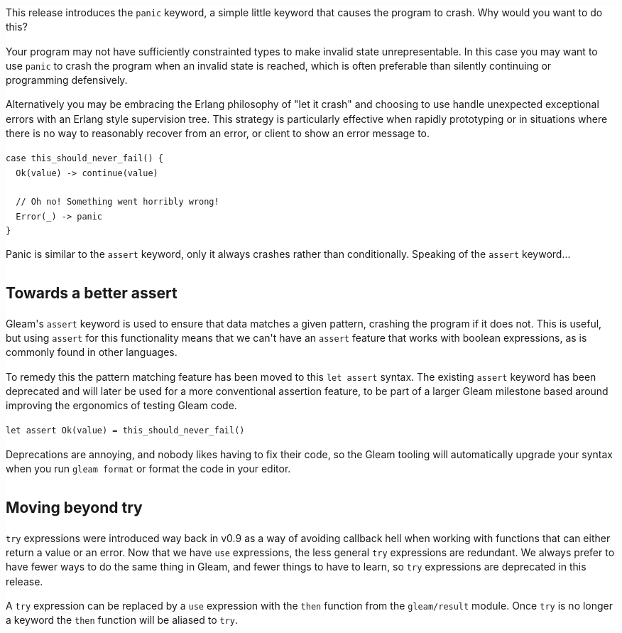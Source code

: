 This release introduces the `panic` keyword, a simple little keyword that causes
the program to crash. Why would you want to do this?

Your program may not have sufficiently constrainted types to make invalid state
unrepresentable. In this case you may want to use `panic` to crash the program
when an invalid state is reached, which is often preferable than silently
continuing or programming defensively.

Alternatively you may be embracing the Erlang philosophy of "let it crash" and
choosing to use handle unexpected exceptional errors with an Erlang style
supervision tree. This strategy is particularly effective when rapidly
prototyping or in situations where there is no way to reasonably recover from an
error, or client to show an error message to.

```gleam
case this_should_never_fail() {
  Ok(value) -> continue(value)

  // Oh no! Something went horribly wrong!
  Error(_) -> panic
}
```

Panic is similar to the `assert` keyword, only it always crashes rather than
conditionally. Speaking of the `assert` keyword...

## Towards a better assert

Gleam's `assert` keyword is used to ensure that data matches a given pattern,
crashing the program if it does not. This is useful, but using `assert` for this
functionality means that we can't have an `assert` feature that works with boolean expressions, as is commonly found in other languages.

To remedy this the pattern matching feature has been moved to this `let assert`
syntax. The existing `assert` keyword has been deprecated and will later be used
for a more conventional assertion feature, to be part of a larger Gleam
milestone based around improving the ergonomics of testing Gleam code.

```gleam
let assert Ok(value) = this_should_never_fail()
```

Deprecations are annoying, and nobody likes having to fix their code, so the
Gleam tooling will automatically upgrade your syntax when you run `gleam format`
or format the code in your editor.

## Moving beyond try

`try` expressions were introduced way back in v0.9 as a way of avoiding callback
hell when working with functions that can either return a value or an error. Now
that we have `use` expressions, the less general `try` expressions are redundant.
We always prefer to have fewer ways to do the same thing in Gleam, and fewer
things to have to learn, so `try` expressions are deprecated in this release.

A `try` expression can be replaced by a `use` expression with the `then`
function from the `gleam/result` module. Once `try` is no longer a keyword the
`then` function will be aliased to `try`.

